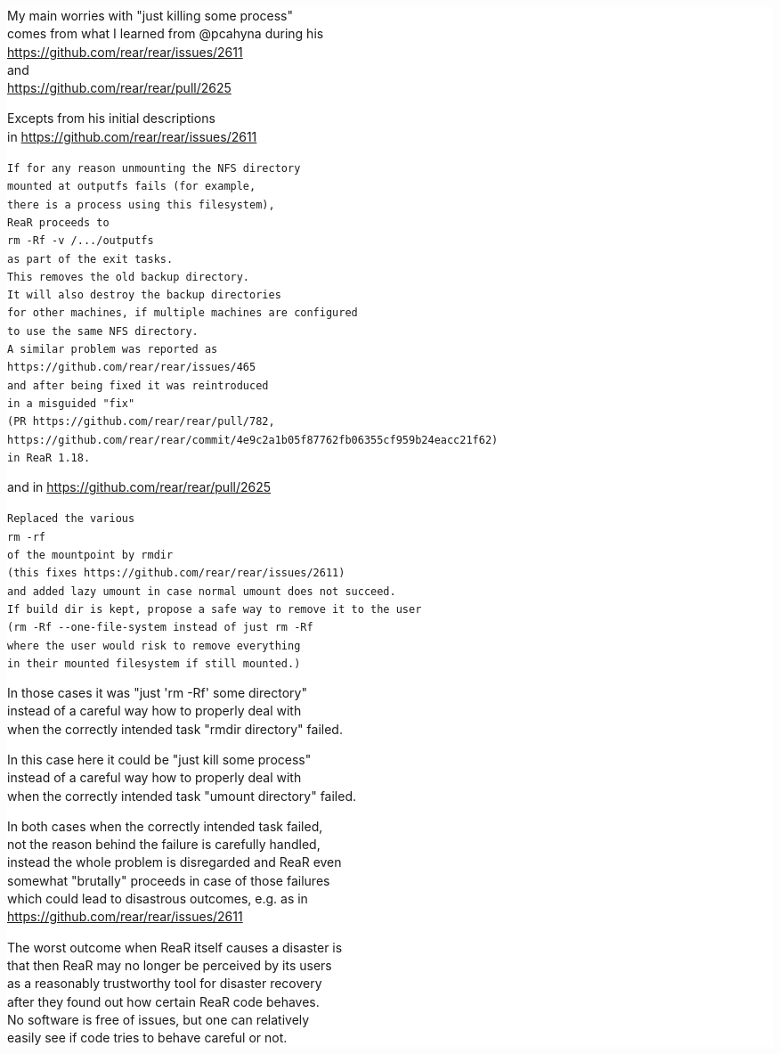 My main worries with "just killing some process"  
comes from what I learned from @pcahyna during his  
<https://github.com/rear/rear/issues/2611>  
and  
<https://github.com/rear/rear/pull/2625>

Excepts from his initial descriptions  
in <https://github.com/rear/rear/issues/2611>

    If for any reason unmounting the NFS directory
    mounted at outputfs fails (for example,
    there is a process using this filesystem),
    ReaR proceeds to
    rm -Rf -v /.../outputfs
    as part of the exit tasks.
    This removes the old backup directory.
    It will also destroy the backup directories
    for other machines, if multiple machines are configured
    to use the same NFS directory.
    A similar problem was reported as
    https://github.com/rear/rear/issues/465
    and after being fixed it was reintroduced
    in a misguided "fix"
    (PR https://github.com/rear/rear/pull/782,
    https://github.com/rear/rear/commit/4e9c2a1b05f87762fb06355cf959b24eacc21f62)
    in ReaR 1.18.

and in <https://github.com/rear/rear/pull/2625>

    Replaced the various
    rm -rf
    of the mountpoint by rmdir
    (this fixes https://github.com/rear/rear/issues/2611)
    and added lazy umount in case normal umount does not succeed.
    If build dir is kept, propose a safe way to remove it to the user
    (rm -Rf --one-file-system instead of just rm -Rf
    where the user would risk to remove everything
    in their mounted filesystem if still mounted.)

In those cases it was "just 'rm -Rf' some directory"  
instead of a careful way how to properly deal with  
when the correctly intended task "rmdir directory" failed.

In this case here it could be "just kill some process"  
instead of a careful way how to properly deal with  
when the correctly intended task "umount directory" failed.

In both cases when the correctly intended task failed,  
not the reason behind the failure is carefully handled,  
instead the whole problem is disregarded and ReaR even  
somewhat "brutally" proceeds in case of those failures  
which could lead to disastrous outcomes, e.g. as in  
<https://github.com/rear/rear/issues/2611>

The worst outcome when ReaR itself causes a disaster is  
that then ReaR may no longer be perceived by its users  
as a reasonably trustworthy tool for disaster recovery  
after they found out how certain ReaR code behaves.  
No software is free of issues, but one can relatively  
easily see if code tries to behave careful or not.
